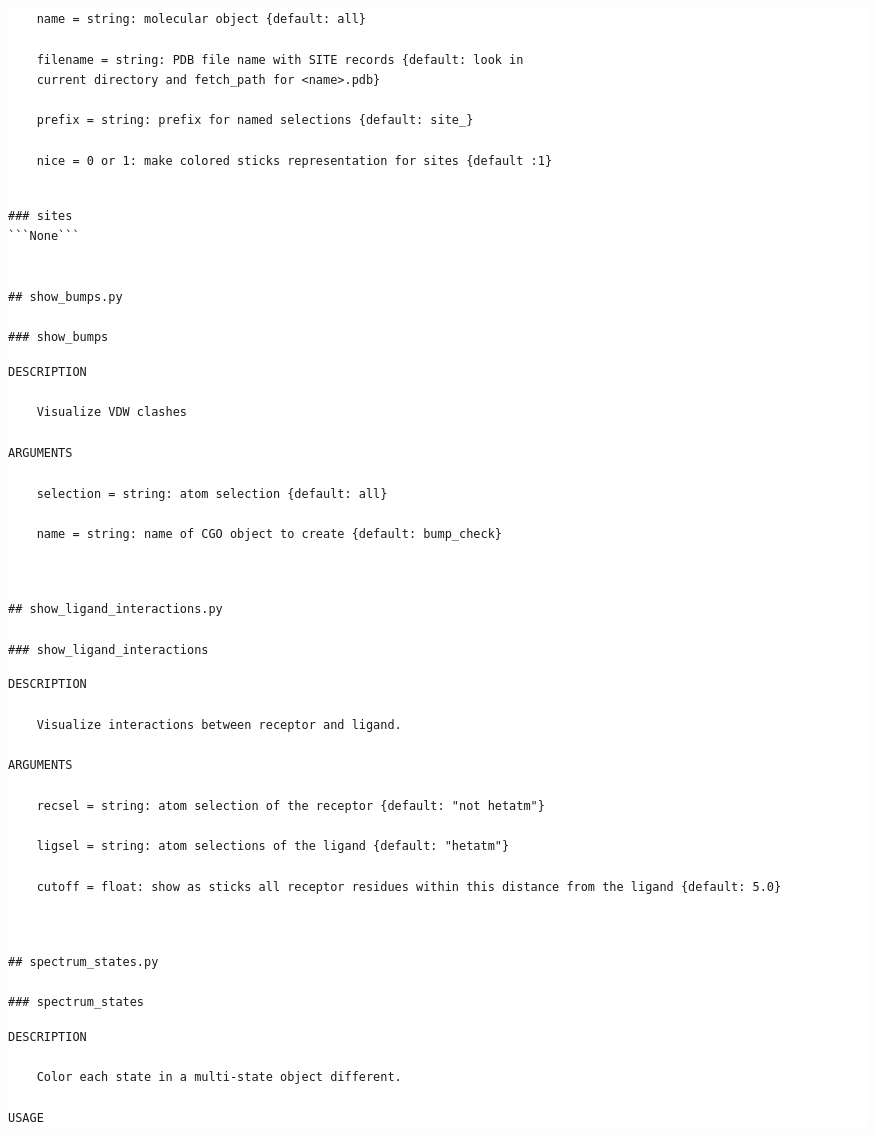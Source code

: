         name = string: molecular object {default: all}

        filename = string: PDB file name with SITE records {default: look in
        current directory and fetch_path for <name>.pdb}

        prefix = string: prefix for named selections {default: site_}

        nice = 0 or 1: make colored sticks representation for sites {default :1}
```

### sites
```None```
 

## show_bumps.py

### show_bumps
```
    DESCRIPTION

        Visualize VDW clashes

    ARGUMENTS

        selection = string: atom selection {default: all}

        name = string: name of CGO object to create {default: bump_check}
```
 

## show_ligand_interactions.py

### show_ligand_interactions
```
    DESCRIPTION

        Visualize interactions between receptor and ligand.

    ARGUMENTS

        recsel = string: atom selection of the receptor {default: "not hetatm"}

        ligsel = string: atom selections of the ligand {default: "hetatm"}

        cutoff = float: show as sticks all receptor residues within this distance from the ligand {default: 5.0}
```
 

## spectrum_states.py

### spectrum_states
```
    DESCRIPTION

        Color each state in a multi-state object different.

    USAGE
